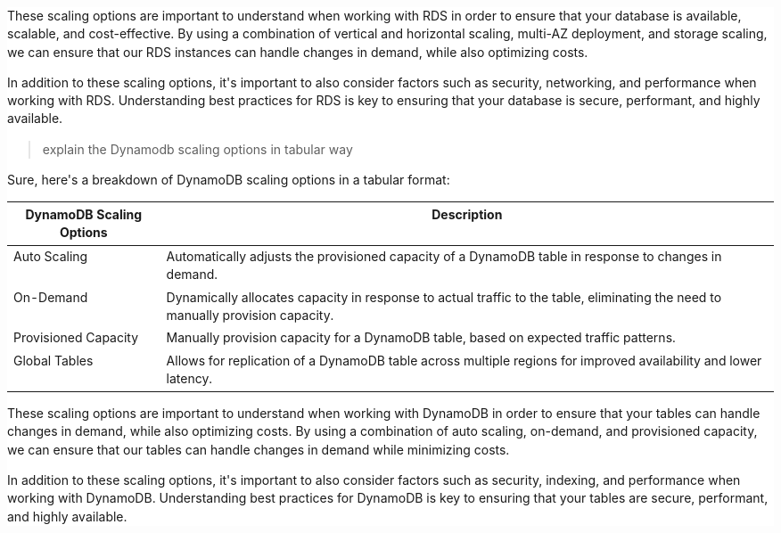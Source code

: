 
These scaling options are important to understand when working with RDS in order to ensure that your database is available, scalable, and cost-effective. By using a combination of vertical and horizontal scaling, multi-AZ deployment, and storage scaling, we can ensure that our RDS instances can handle changes in demand, while also optimizing costs.

In addition to these scaling options, it's important to also consider factors such as security, networking, and performance when working with RDS. Understanding best practices for RDS is key to ensuring that your database is secure, performant, and highly available.

> explain the Dynamodb scaling options in tabular way

Sure, here's a breakdown of DynamoDB scaling options in a tabular format:


| DynamoDB Scaling Options | Description |
| --- | --- |
| Auto Scaling | Automatically adjusts the provisioned capacity of a DynamoDB table in response to changes in demand. |
| On-Demand | Dynamically allocates capacity in response to actual traffic to the table, eliminating the need to manually provision capacity. |
| Provisioned Capacity | Manually provision capacity for a DynamoDB table, based on expected traffic patterns. |
| Global Tables | Allows for replication of a DynamoDB table across multiple regions for improved availability and lower latency. |


These scaling options are important to understand when working with DynamoDB in order to ensure that your tables can handle changes in demand, while also optimizing costs. By using a combination of auto scaling, on-demand, and provisioned capacity, we can ensure that our tables can handle changes in demand while minimizing costs.

In addition to these scaling options, it's important to also consider factors such as security, indexing, and performance when working with DynamoDB. Understanding best practices for DynamoDB is key to ensuring that your tables are secure, performant, and highly available.